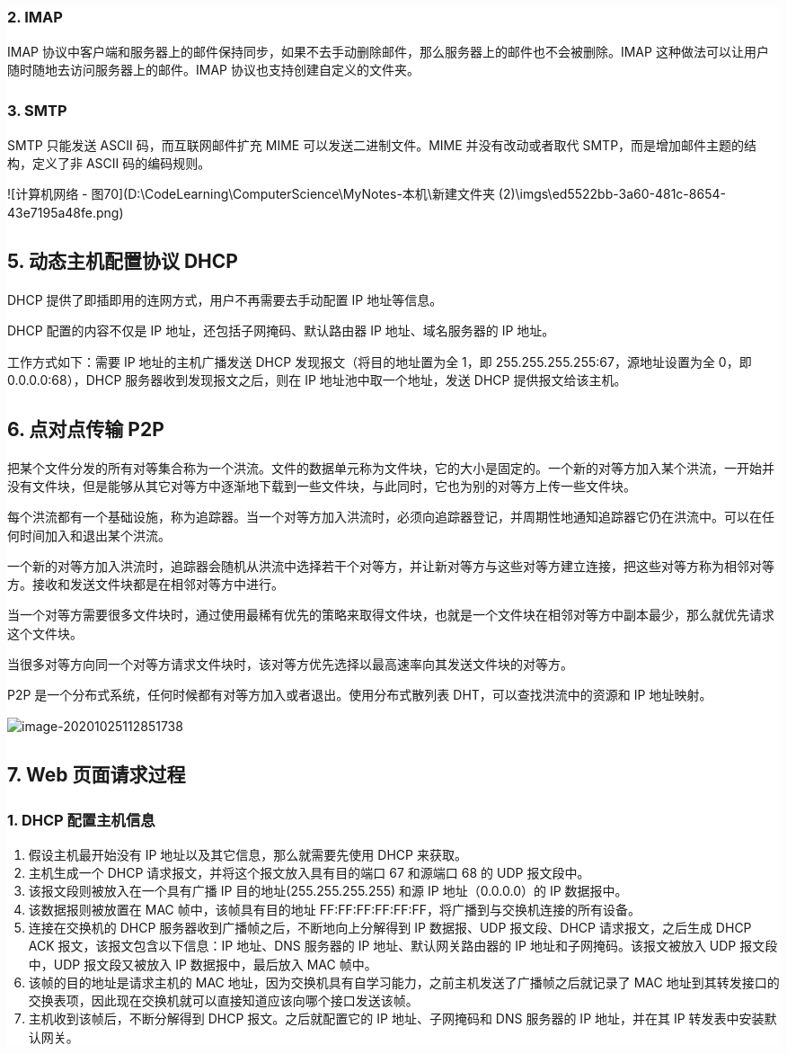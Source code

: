 ### 2. IMAP

IMAP 协议中客户端和服务器上的邮件保持同步，如果不去手动删除邮件，那么服务器上的邮件也不会被删除。IMAP 这种做法可以让用户随时随地去访问服务器上的邮件。IMAP 协议也支持创建自定义的文件夹。

### 3. SMTP

SMTP 只能发送 ASCII 码，而互联网邮件扩充 MIME 可以发送二进制文件。MIME 并没有改动或者取代 SMTP，而是增加邮件主题的结构，定义了非 ASCII 码的编码规则。

![计算机网络 - 图70](D:\CodeLearning\ComputerScience\MyNotes-本机\新建文件夹 (2)\imgs\ed5522bb-3a60-481c-8654-43e7195a48fe.png)





## 5. 动态主机配置协议 DHCP

DHCP 提供了即插即用的连网方式，用户不再需要去手动配置 IP 地址等信息。

DHCP 配置的内容不仅是 IP 地址，还包括子网掩码、默认路由器 IP 地址、域名服务器的 IP 地址。

工作方式如下：需要 IP 地址的主机广播发送 DHCP 发现报文（将目的地址置为全 1，即 255.255.255.255:67，源地址设置为全 0，即 0.0.0.0:68），DHCP 服务器收到发现报文之后，则在 IP 地址池中取一个地址，发送 DHCP 提供报文给该主机。



## 6. 点对点传输 P2P

把某个文件分发的所有对等集合称为一个洪流。文件的数据单元称为文件块，它的大小是固定的。一个新的对等方加入某个洪流，一开始并没有文件块，但是能够从其它对等方中逐渐地下载到一些文件块，与此同时，它也为别的对等方上传一些文件块。

每个洪流都有一个基础设施，称为追踪器。当一个对等方加入洪流时，必须向追踪器登记，并周期性地通知追踪器它仍在洪流中。可以在任何时间加入和退出某个洪流。

一个新的对等方加入洪流时，追踪器会随机从洪流中选择若干个对等方，并让新对等方与这些对等方建立连接，把这些对等方称为相邻对等方。接收和发送文件块都是在相邻对等方中进行。

当一个对等方需要很多文件块时，通过使用最稀有优先的策略来取得文件块，也就是一个文件块在相邻对等方中副本最少，那么就优先请求这个文件块。

当很多对等方向同一个对等方请求文件块时，该对等方优先选择以最高速率向其发送文件块的对等方。

P2P 是一个分布式系统，任何时候都有对等方加入或者退出。使用分布式散列表 DHT，可以查找洪流中的资源和 IP 地址映射。

![image-20201025112851738](https://gitee.com/coder-kaho/myNotes/raw/master/NetWork/%E6%B9%96%E7%A7%91%E5%A4%A7%E8%AE%A1%E7%AE%97%E6%9C%BA%E7%BD%91%E7%BB%9C%E5%AD%A6%E4%B9%A0%E7%AC%94%E8%AE%B0/%E8%AE%A1%E7%AE%97%E6%9C%BA%E7%BD%91%E7%BB%9C%E7%AC%AC%E5%85%AD%E7%AB%A0%EF%BC%88%E5%BA%94%E7%94%A8%E5%B1%82%EF%BC%89/imgs/20201025112857.png) 



## 7. Web 页面请求过程

### 1. DHCP 配置主机信息

1. 假设主机最开始没有 IP 地址以及其它信息，那么就需要先使用 DHCP 来获取。
2. 主机生成一个 DHCP 请求报文，并将这个报文放入具有目的端口 67 和源端口 68 的 UDP 报文段中。
3. 该报文段则被放入在一个具有广播 IP 目的地址(255.255.255.255) 和源 IP 地址（0.0.0.0）的 IP 数据报中。
4. 该数据报则被放置在 MAC 帧中，该帧具有目的地址 FF:FF:FF:FF:FF:FF，将广播到与交换机连接的所有设备。
5. 连接在交换机的 DHCP 服务器收到广播帧之后，不断地向上分解得到 IP 数据报、UDP 报文段、DHCP 请求报文，之后生成 DHCP ACK 报文，该报文包含以下信息：IP 地址、DNS 服务器的 IP 地址、默认网关路由器的 IP 地址和子网掩码。该报文被放入 UDP 报文段中，UDP 报文段又被放入 IP 数据报中，最后放入 MAC 帧中。
6. 该帧的目的地址是请求主机的 MAC 地址，因为交换机具有自学习能力，之前主机发送了广播帧之后就记录了 MAC 地址到其转发接口的交换表项，因此现在交换机就可以直接知道应该向哪个接口发送该帧。
7. 主机收到该帧后，不断分解得到 DHCP 报文。之后就配置它的 IP 地址、子网掩码和 DNS 服务器的 IP 地址，并在其 IP 转发表中安装默认网关。
